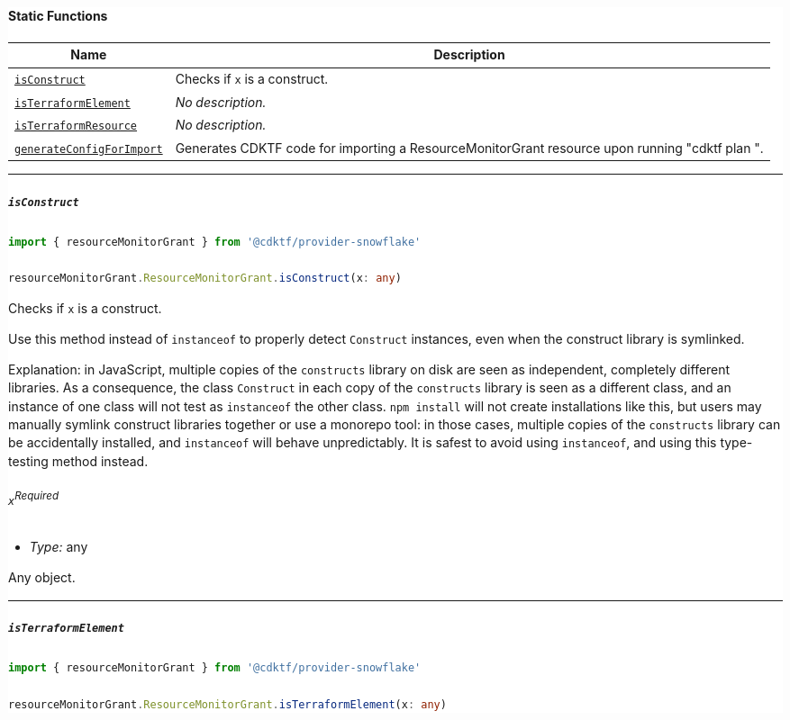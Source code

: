 #### Static Functions <a name="Static Functions" id="Static Functions"></a>

| **Name** | **Description** |
| --- | --- |
| <code><a href="#@cdktf/provider-snowflake.resourceMonitorGrant.ResourceMonitorGrant.isConstruct">isConstruct</a></code> | Checks if `x` is a construct. |
| <code><a href="#@cdktf/provider-snowflake.resourceMonitorGrant.ResourceMonitorGrant.isTerraformElement">isTerraformElement</a></code> | *No description.* |
| <code><a href="#@cdktf/provider-snowflake.resourceMonitorGrant.ResourceMonitorGrant.isTerraformResource">isTerraformResource</a></code> | *No description.* |
| <code><a href="#@cdktf/provider-snowflake.resourceMonitorGrant.ResourceMonitorGrant.generateConfigForImport">generateConfigForImport</a></code> | Generates CDKTF code for importing a ResourceMonitorGrant resource upon running "cdktf plan <stack-name>". |

---

##### `isConstruct` <a name="isConstruct" id="@cdktf/provider-snowflake.resourceMonitorGrant.ResourceMonitorGrant.isConstruct"></a>

```typescript
import { resourceMonitorGrant } from '@cdktf/provider-snowflake'

resourceMonitorGrant.ResourceMonitorGrant.isConstruct(x: any)
```

Checks if `x` is a construct.

Use this method instead of `instanceof` to properly detect `Construct`
instances, even when the construct library is symlinked.

Explanation: in JavaScript, multiple copies of the `constructs` library on
disk are seen as independent, completely different libraries. As a
consequence, the class `Construct` in each copy of the `constructs` library
is seen as a different class, and an instance of one class will not test as
`instanceof` the other class. `npm install` will not create installations
like this, but users may manually symlink construct libraries together or
use a monorepo tool: in those cases, multiple copies of the `constructs`
library can be accidentally installed, and `instanceof` will behave
unpredictably. It is safest to avoid using `instanceof`, and using
this type-testing method instead.

###### `x`<sup>Required</sup> <a name="x" id="@cdktf/provider-snowflake.resourceMonitorGrant.ResourceMonitorGrant.isConstruct.parameter.x"></a>

- *Type:* any

Any object.

---

##### `isTerraformElement` <a name="isTerraformElement" id="@cdktf/provider-snowflake.resourceMonitorGrant.ResourceMonitorGrant.isTerraformElement"></a>

```typescript
import { resourceMonitorGrant } from '@cdktf/provider-snowflake'

resourceMonitorGrant.ResourceMonitorGrant.isTerraformElement(x: any)
```

